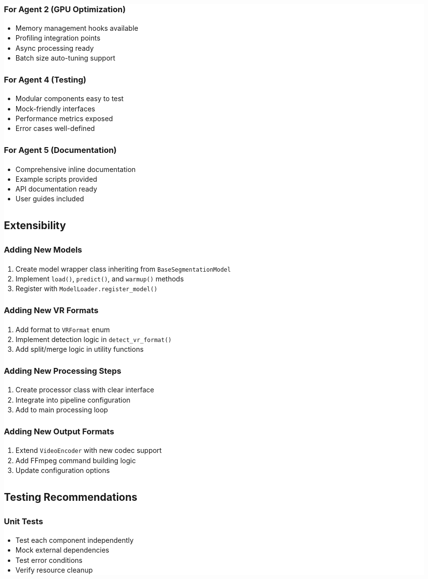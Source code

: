 ### For Agent 2 (GPU Optimization)
- Memory management hooks available
- Profiling integration points
- Async processing ready
- Batch size auto-tuning support

### For Agent 4 (Testing)
- Modular components easy to test
- Mock-friendly interfaces
- Performance metrics exposed
- Error cases well-defined

### For Agent 5 (Documentation)
- Comprehensive inline documentation
- Example scripts provided
- API documentation ready
- User guides included

## Extensibility

### Adding New Models
1. Create model wrapper class inheriting from `BaseSegmentationModel`
2. Implement `load()`, `predict()`, and `warmup()` methods
3. Register with `ModelLoader.register_model()`

### Adding New VR Formats
1. Add format to `VRFormat` enum
2. Implement detection logic in `detect_vr_format()`
3. Add split/merge logic in utility functions

### Adding New Processing Steps
1. Create processor class with clear interface
2. Integrate into pipeline configuration
3. Add to main processing loop

### Adding New Output Formats
1. Extend `VideoEncoder` with new codec support
2. Add FFmpeg command building logic
3. Update configuration options

## Testing Recommendations

### Unit Tests
- Test each component independently
- Mock external dependencies
- Test error conditions
- Verify resource cleanup
